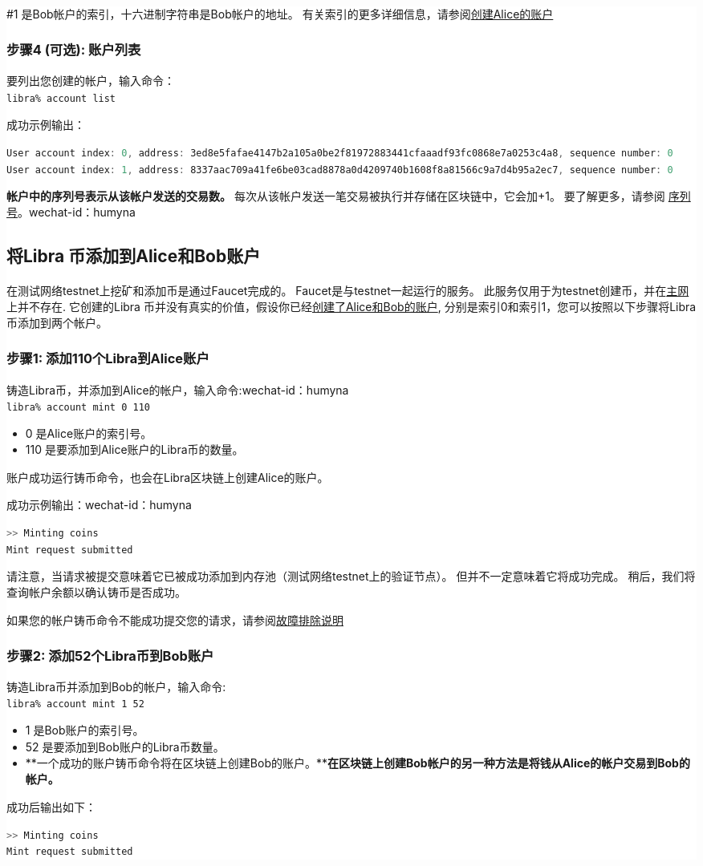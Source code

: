 #1 是Bob帐户的索引，十六进制字符串是Bob帐户的地址。 有关索引的更多详细信息，请参阅[创建Alice的账户](https://developers.libra.org/docs/my-first-transaction#step-2-create-alice-s-account)<br />[]()
<a name="e1e4c2da"></a>
### 步骤4 (可选): 账户列表
要列出您创建的帐户，输入命令：<br />`libra% account list`

成功示例输出：
```rust
User account index: 0, address: 3ed8e5fafae4147b2a105a0be2f81972883441cfaaadf93fc0868e7a0253c4a8, sequence number: 0
User account index: 1, address: 8337aac709a41fe6be03cad8878a0d4209740b1608f8a81566c9a7d4b95a2ec7, sequence number: 0
```

**帐户中的序列号表示从该帐户发送的交易数。** 每次从该帐户发送一笔交易被执行并存储在区块链中，它会加+1。 要了解更多，请参阅 [序列号](https://developers.libra.org/docs/reference/glossary#sequence-number)。wechat-id：humyna<br />[]()
<a name="ec65a788"></a>
## 将Libra 币添加到Alice和Bob账户
在测试网络testnet上挖矿和添加币是通过Faucet完成的。 Faucet是与testnet一起运行的服务。 此服务仅用于为testnet创建币，并在[主网](https://developers.libra.org/docs/reference/glossary#mainnet)上并不存在. 它创建的Libra 币并没有真实的价值，假设你已经[创建了Alice和Bob的账户](https://developers.libra.org/docs/my-first-transaction#create-alice-s-and-bob-s-account), 分别是索引0和索引1，您可以按照以下步骤将Libra 币添加到两个帐户。<br />[]()
<a name="a730924f"></a>
### 步骤1: 添加110个Libra到Alice账户
铸造Libra币，并添加到Alice的帐户，输入命令:wechat-id：humyna<br />`libra% account mint 0 110`

- 0 是Alice账户的索引号。
- 110 是要添加到Alice账户的Libra币的数量。

账户成功运行铸币命令，也会在Libra区块链上创建Alice的账户。

成功示例输出：wechat-id：humyna
```rust
>> Minting coins
Mint request submitted
```

请注意，当请求被提交意味着它已被成功添加到内存池（测试网络testnet上的验证节点）。 但并不一定意味着它将成功完成。 稍后，我们将查询帐户余额以确认铸币是否成功。

如果您的帐户铸币命令不能成功提交您的请求，请参阅[故障排除说明](https://developers.libra.org/docs/my-first-transaction#minting-and-adding-money-to-account)<br />[]()
<a name="bd1012bd"></a>
### 步骤2: 添加52个Libra币到Bob账户
铸造Libra币并添加到Bob的帐户，输入命令:<br />`libra% account mint 1 52`

- 1 是Bob账户的索引号。
- 52 是要添加到Bob账户的Libra币数量。
- **一个成功的账户铸币命令将在区块链上创建Bob的账户。****在区块链上创建Bob帐户的另一种方法是将钱从Alice的帐户交易到Bob的帐户。**

成功后输出如下：
```rust
>> Minting coins
Mint request submitted
```

